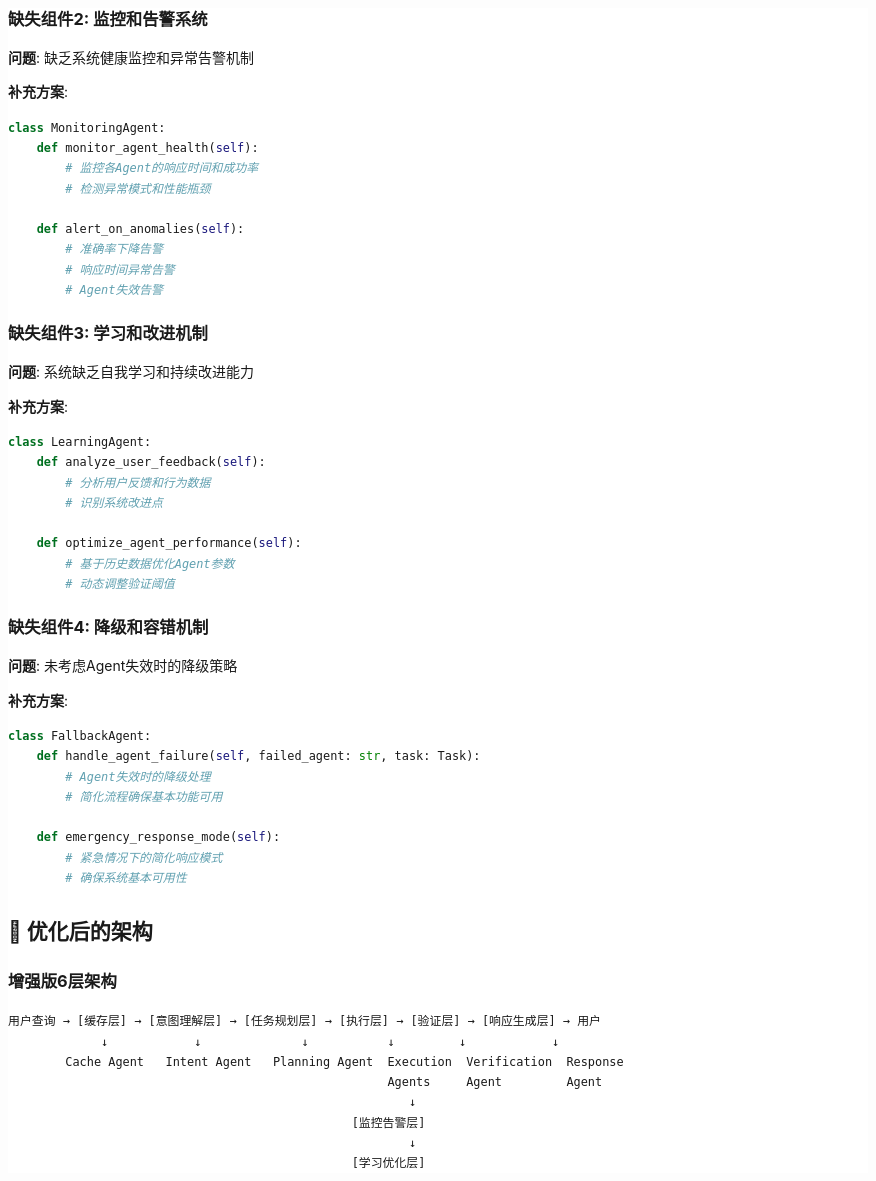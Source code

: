### 缺失组件2: 监控和告警系统

**问题**: 缺乏系统健康监控和异常告警机制

**补充方案**:
```python
class MonitoringAgent:
    def monitor_agent_health(self):
        # 监控各Agent的响应时间和成功率
        # 检测异常模式和性能瓶颈
    
    def alert_on_anomalies(self):
        # 准确率下降告警
        # 响应时间异常告警
        # Agent失效告警
```

### 缺失组件3: 学习和改进机制

**问题**: 系统缺乏自我学习和持续改进能力

**补充方案**:
```python
class LearningAgent:
    def analyze_user_feedback(self):
        # 分析用户反馈和行为数据
        # 识别系统改进点
    
    def optimize_agent_performance(self):
        # 基于历史数据优化Agent参数
        # 动态调整验证阈值
```

### 缺失组件4: 降级和容错机制

**问题**: 未考虑Agent失效时的降级策略

**补充方案**:
```python
class FallbackAgent:
    def handle_agent_failure(self, failed_agent: str, task: Task):
        # Agent失效时的降级处理
        # 简化流程确保基本功能可用
    
    def emergency_response_mode(self):
        # 紧急情况下的简化响应模式
        # 确保系统基本可用性
```

## 🔄 优化后的架构

### 增强版6层架构
```
用户查询 → [缓存层] → [意图理解层] → [任务规划层] → [执行层] → [验证层] → [响应生成层] → 用户
             ↓            ↓              ↓           ↓         ↓            ↓
        Cache Agent   Intent Agent   Planning Agent  Execution  Verification  Response
                                                     Agents     Agent         Agent
                                                        ↓
                                                [监控告警层]
                                                        ↓
                                                [学习优化层]
```
